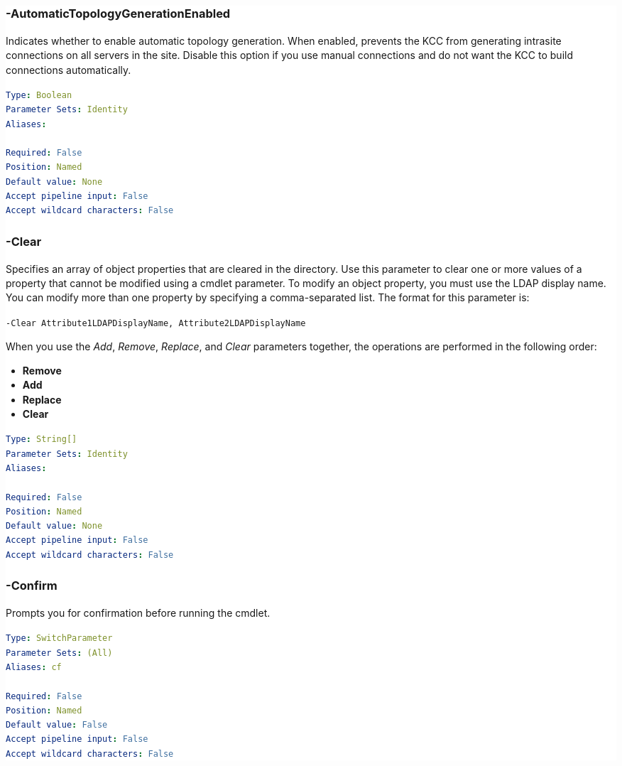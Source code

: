 ### -AutomaticTopologyGenerationEnabled
Indicates whether to enable automatic topology generation.
When enabled, prevents the KCC from generating intrasite connections on all servers in the site.
Disable this option if you use manual connections and do not want the KCC to build connections automatically.

```yaml
Type: Boolean
Parameter Sets: Identity
Aliases:

Required: False
Position: Named
Default value: None
Accept pipeline input: False
Accept wildcard characters: False
```

### -Clear
Specifies an array of object properties that are cleared in the directory.
Use this parameter to clear one or more values of a property that cannot be modified using a cmdlet parameter.
To modify an object property, you must use the LDAP display name.
You can modify more than one property by specifying a comma-separated list.
The format for this parameter is:

`-Clear Attribute1LDAPDisplayName, Attribute2LDAPDisplayName`

When you use the *Add*, *Remove*, *Replace*, and *Clear* parameters together, the operations are performed in the following order:

- **Remove**
- **Add**
- **Replace**
- **Clear**

```yaml
Type: String[]
Parameter Sets: Identity
Aliases:

Required: False
Position: Named
Default value: None
Accept pipeline input: False
Accept wildcard characters: False
```

### -Confirm
Prompts you for confirmation before running the cmdlet.

```yaml
Type: SwitchParameter
Parameter Sets: (All)
Aliases: cf

Required: False
Position: Named
Default value: False
Accept pipeline input: False
Accept wildcard characters: False
```
